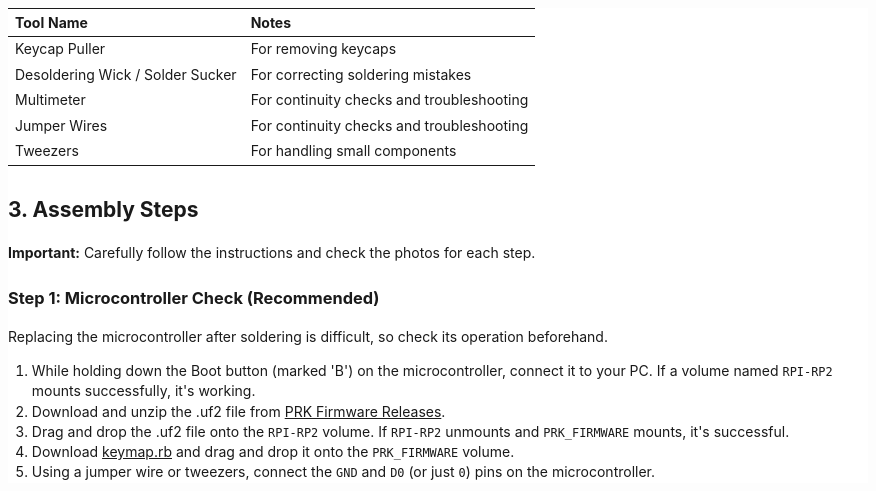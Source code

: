 | Tool Name                      | Notes                                        |
|:-------------------------------|:---------------------------------------------|
| Keycap Puller                  | For removing keycaps                         |
| Desoldering Wick / Solder Sucker | For correcting soldering mistakes            |
| Multimeter                     | For continuity checks and troubleshooting    |
| Jumper Wires                   | For continuity checks and troubleshooting    |
| Tweezers                       | For handling small components                |

## 3. Assembly Steps

**Important:** Carefully follow the instructions and check the photos for each step.

### Step 1: Microcontroller Check (Recommended)
Replacing the microcontroller after soldering is difficult, so check its operation beforehand.

1.  While holding down the Boot button (marked 'B') on the microcontroller, connect it to your PC. If a volume named `RPI-RP2` mounts successfully, it's working.
2.  Download and unzip the .uf2 file from [PRK Firmware Releases](https://github.com/picoruby/prk_firmware/releases).
3.  Drag and drop the .uf2 file onto the `RPI-RP2` volume. If `RPI-RP2` unmounts and `PRK_FIRMWARE` mounts, it's successful.
4.  Download [keymap.rb](./keymap.rb) and drag and drop it onto the `PRK_FIRMWARE` volume.
5.  Using a jumper wire or tweezers, connect the `GND` and `D0` (or just `0`) pins on the microcontroller.